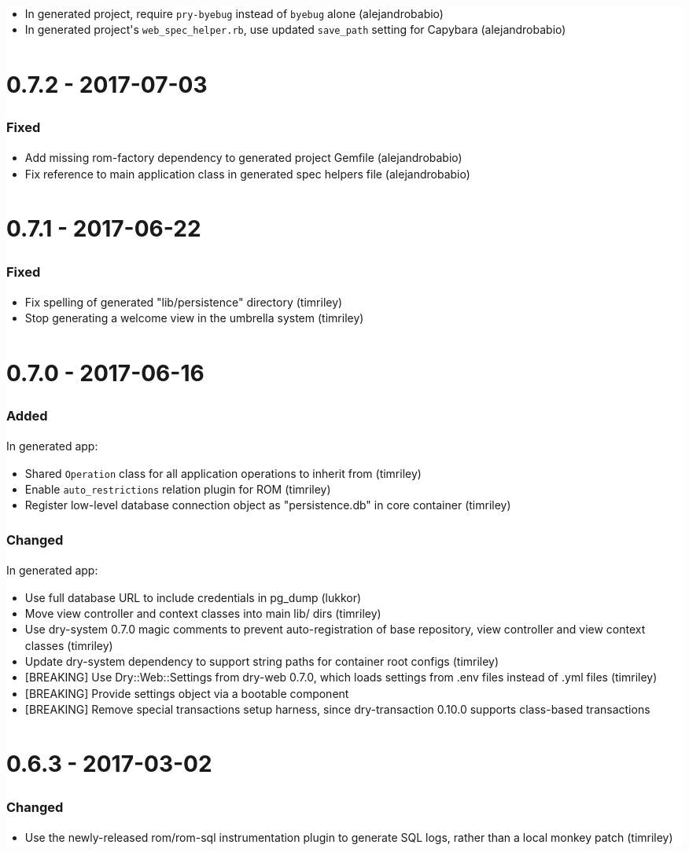 - In generated project, require `pry-byebug` instead of `byebug` alone (alejandrobabio)
- In generated project's `web_spec_helper.rb`, use updated `save_path` setting for Capybara (alejandrobabio)

# 0.7.2 - 2017-07-03

### Fixed

- Add missing rom-factory dependency to generated project Gemfile (alejandrobabio)
- Fix reference to main application class in generated spec helpers file (alejandrobabio)

# 0.7.1 - 2017-06-22

### Fixed

- Fix spelling of generated "lib/persistence" directory (timriley)
- Stop generating a welcome view in the umbrella system (timriley)

# 0.7.0 - 2017-06-16

### Added

In generated app:

- Shared `Operation` class for all application operations to inherit from (timriley)
- Enable `auto_restrictions` relation plugin for ROM (timriley)
- Register low-level database connection object as "persistence.db" in core container (timriley)

### Changed

In generated app:

- Use full database URL to include credentials in pg_dump (lukkor)
- Move view controller and context classes into main lib/ dirs (timriley)
- Use dry-system 0.7.0 magic comments to prevent auto-registration of base repository, view controller and view context classes (timriley)
- Update dry-system dependency to support string paths for container root configs (timriley)
- [BREAKING] Use Dry::Web::Settings from dry-web 0.7.0, which loads settings from .env files instead of .yml files (timriley)
- [BREAKING] Provide settings object via a bootable component
- [BREAKING] Remove special transactions setup harness, since dry-transaction 0.10.0 supports class-based transactions

# 0.6.3 - 2017-03-02

### Changed

- Use the newly-released rom/rom-sql instrumentation plugin to generate SQL logs, rather than a local monkey patch (timriley)
